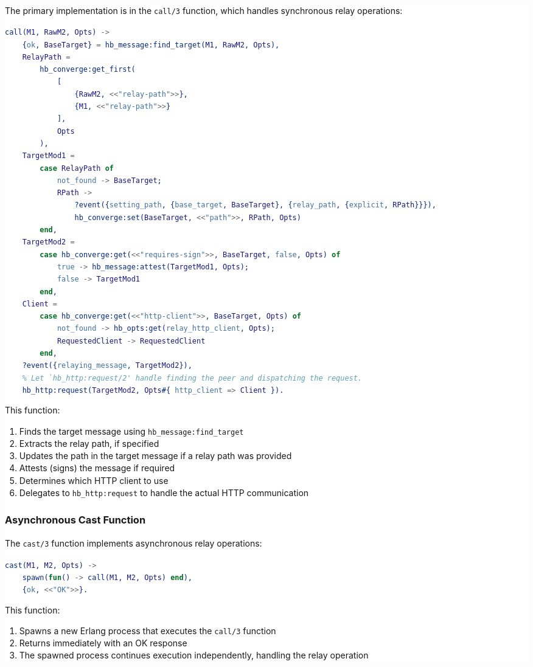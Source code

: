 The primary implementation is in the `call/3` function, which handles synchronous relay operations:

```erlang
call(M1, RawM2, Opts) ->
    {ok, BaseTarget} = hb_message:find_target(M1, RawM2, Opts),
    RelayPath =
        hb_converge:get_first(
            [
                {RawM2, <<"relay-path">>},
                {M1, <<"relay-path">>}
            ],
            Opts
        ),
    TargetMod1 =
        case RelayPath of
            not_found -> BaseTarget;
            RPath ->
                ?event({setting_path, {base_target, BaseTarget}, {relay_path, {explicit, RPath}}}),
                hb_converge:set(BaseTarget, <<"path">>, RPath, Opts)
        end,
    TargetMod2 =
        case hb_converge:get(<<"requires-sign">>, BaseTarget, false, Opts) of
            true -> hb_message:attest(TargetMod1, Opts);
            false -> TargetMod1
        end,
    Client =
        case hb_converge:get(<<"http-client">>, BaseTarget, Opts) of
            not_found -> hb_opts:get(relay_http_client, Opts);
            RequestedClient -> RequestedClient
        end,
    ?event({relaying_message, TargetMod2}),
    % Let `hb_http:request/2' handle finding the peer and dispatching the request.
    hb_http:request(TargetMod2, Opts#{ http_client => Client }).
```

This function:
1. Finds the target message using `hb_message:find_target`
2. Extracts the relay path, if specified
3. Updates the path in the target message if a relay path was provided
4. Attests (signs) the message if required
5. Determines which HTTP client to use
6. Delegates to `hb_http:request` to handle the actual HTTP communication

### Asynchronous Cast Function

The `cast/3` function implements asynchronous relay operations:

```erlang
cast(M1, M2, Opts) ->
    spawn(fun() -> call(M1, M2, Opts) end),
    {ok, <<"OK">>}.
```

This function:
1. Spawns a new Erlang process that executes the `call/3` function
2. Returns immediately with an OK response
3. The spawned process continues execution independently, handling the relay operation
